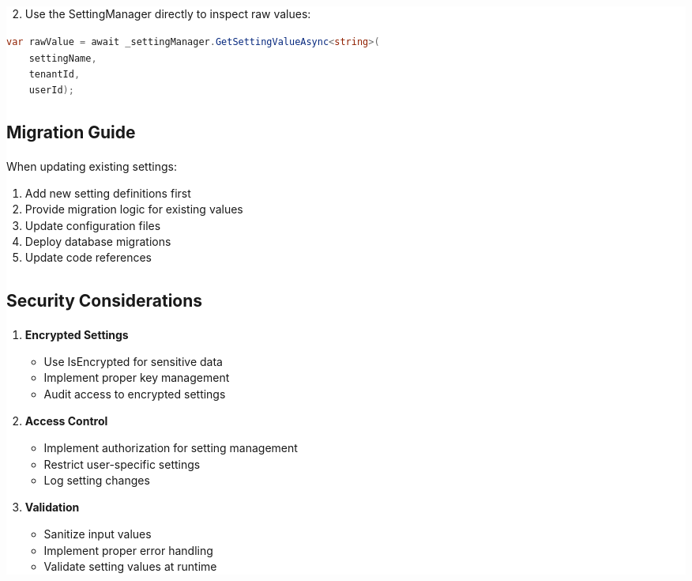 2. Use the SettingManager directly to inspect raw values:
```csharp
var rawValue = await _settingManager.GetSettingValueAsync<string>(
    settingName,
    tenantId,
    userId);
```

## Migration Guide

When updating existing settings:

1. Add new setting definitions first
2. Provide migration logic for existing values
3. Update configuration files
4. Deploy database migrations
5. Update code references

## Security Considerations

1. **Encrypted Settings**
   - Use IsEncrypted for sensitive data
   - Implement proper key management
   - Audit access to encrypted settings

2. **Access Control**
   - Implement authorization for setting management
   - Restrict user-specific settings
   - Log setting changes

3. **Validation**
   - Sanitize input values
   - Implement proper error handling
   - Validate setting values at runtime